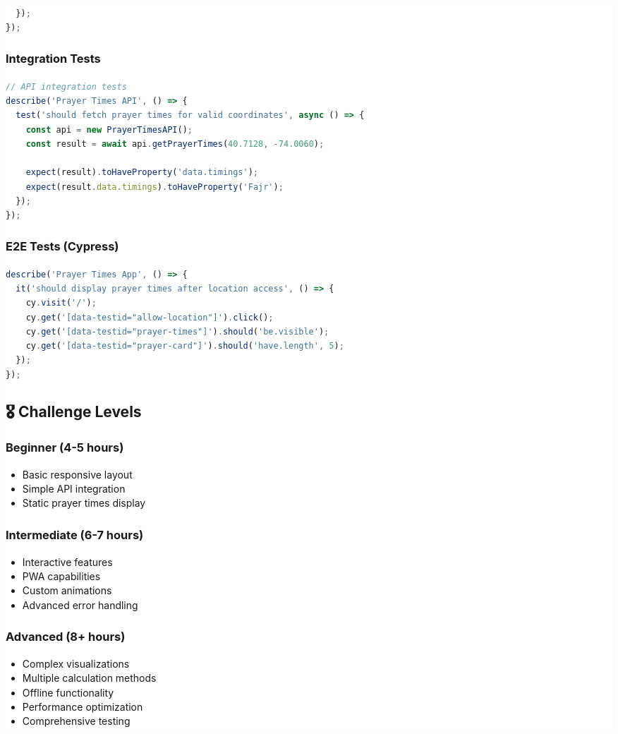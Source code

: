 ```javascript
  });
});
```

### Integration Tests
```javascript
// API integration tests
describe('Prayer Times API', () => {
  test('should fetch prayer times for valid coordinates', async () => {
    const api = new PrayerTimesAPI();
    const result = await api.getPrayerTimes(40.7128, -74.0060);
    
    expect(result).toHaveProperty('data.timings');
    expect(result.data.timings).toHaveProperty('Fajr');
  });
});
```

### E2E Tests (Cypress)
```javascript
describe('Prayer Times App', () => {
  it('should display prayer times after location access', () => {
    cy.visit('/');
    cy.get('[data-testid="allow-location"]').click();
    cy.get('[data-testid="prayer-times"]').should('be.visible');
    cy.get('[data-testid="prayer-card"]').should('have.length', 5);
  });
});
```

## 🎖 Challenge Levels

### Beginner (4-5 hours)
- Basic responsive layout
- Simple API integration
- Static prayer times display

### Intermediate (6-7 hours)
- Interactive features
- PWA capabilities
- Custom animations
- Advanced error handling

### Advanced (8+ hours)
- Complex visualizations
- Multiple calculation methods
- Offline functionality
- Performance optimization
- Comprehensive testing
